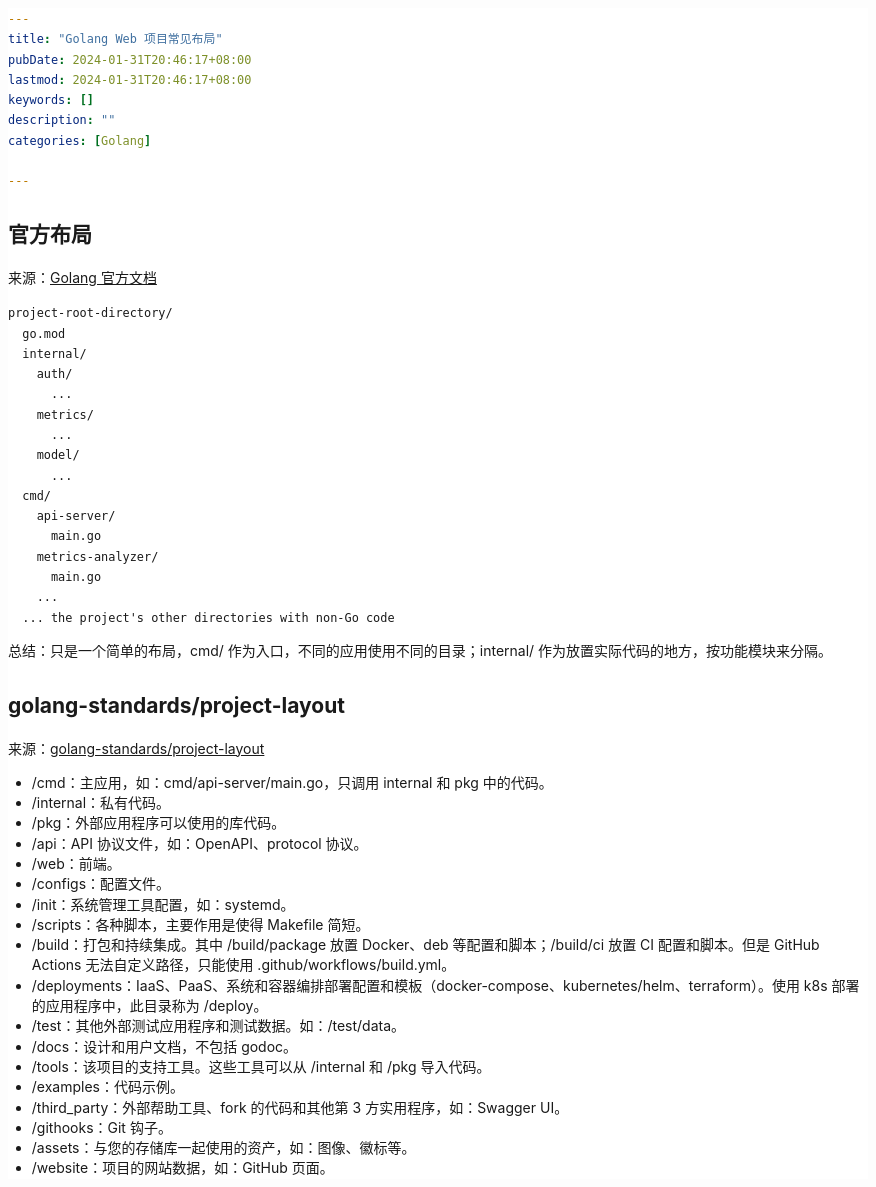 ```yaml
---
title: "Golang Web 项目常见布局"
pubDate: 2024-01-31T20:46:17+08:00
lastmod: 2024-01-31T20:46:17+08:00
keywords: []
description: ""
categories: [Golang]

---
```




## 官方布局

来源：[Golang 官方文档](https://go.dev/doc/modules/layout "Golang 官方文档")

```txt
project-root-directory/
  go.mod
  internal/
    auth/
      ...
    metrics/
      ...
    model/
      ...
  cmd/
    api-server/
      main.go
    metrics-analyzer/
      main.go
    ...
  ... the project's other directories with non-Go code
```

总结：只是一个简单的布局，cmd/ 作为入口，不同的应用使用不同的目录；internal/ 作为放置实际代码的地方，按功能模块来分隔。

## golang-standards/project-layout

来源：[golang-standards/project-layout](https://github.com/golang-standards/project-layout/blob/master/README_zh.md "golang-standards/project-layout")

* /cmd：主应用，如：cmd/api-server/main.go，只调用 internal 和 pkg 中的代码。
* /internal：私有代码。
* /pkg：外部应用程序可以使用的库代码。
* /api：API 协议文件，如：OpenAPI、protocol 协议。
* /web：前端。
* /configs：配置文件。
* /init：系统管理工具配置，如：systemd。
* /scripts：各种脚本，主要作用是使得 Makefile 简短。
* /build：打包和持续集成。其中 /build/package 放置 Docker、deb 等配置和脚本；/build/ci 放置 CI 配置和脚本。但是 GitHub Actions 无法自定义路径，只能使用 .github/workflows/build.yml。
* /deployments：IaaS、PaaS、系统和容器编排部署配置和模板（docker-compose、kubernetes/helm、terraform）。使用 k8s 部署的应用程序中，此目录称为 /deploy。
* /test：其他外部测试应用程序和测试数据。如：/test/data。
* /docs：设计和用户文档，不包括 godoc。
* /tools：该项目的支持工具。这些工具可以从 /internal 和 /pkg 导入代码。
* /examples：代码示例。
* /third_party：外部帮助工具、fork 的代码和其他第 3 方实用程序，如：Swagger UI。
* /githooks：Git 钩子。
* /assets：与您的存储库一起使用的资产，如：图像、徽标等。
* /website：项目的网站数据，如：GitHub 页面。

